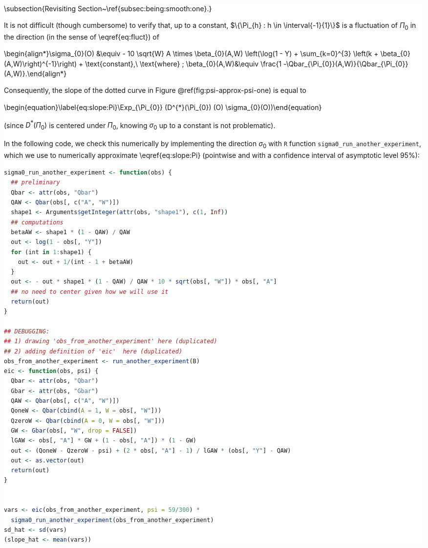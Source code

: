 \subsection{Revisiting Section~\ref{subsec:being:smooth:one}.}

It  is not difficult (though cumbersome) to  verify that,  up to  a constant,
$\{\Pi_{h} :  h \in \interval{-1}{1}\}$ is  a fluctuation of $\Pi_{0}$  in the
direction (in the sense of \eqref{eq:fluct}) of

\begin{align*}\sigma_{0}(O)  &\equiv -  10  \sqrt{W}  A \times  \beta_{0}(A,W)
\left(\log(1    -     Y)    +     \sum_{k=0}^{3}    \left(k     +    \beta_{0}
(A,W)\right)^{-1}\right)     +      \text{constant},\\     \text{where}     \;
\beta_{0}(A,W)&\equiv                                                  \frac{1
-\Qbar_{\Pi_{0}}(A,W)}{\Qbar_{\Pi_{0}}(A,W)}.\end{align*}

Consequently,    the    slope    of     the    dotted    curve    in    Figure
\@ref(fig:psi-approx-psi-one) is equal to 

\begin{equation}\label{eq:slope:Pi}\Exp_{\Pi_{0}}      (D^{*}(\Pi_{0})     (O)
\sigma_{0}(O))\end{equation}

(since $D^{*}(\Pi_{0})$  is centered under $\Pi_{0}$,  knowing $\sigma_{0}$ up
to a constant is not problematic). 

In the following code, we check this numerically by implementing the direction
$\sigma_{0}$ with  `R` function `sigma0_run_another_experiment`, which  we use
to  numerically   approximate  \eqref{eq:slope:Pi}   (pointwise  and   with  a
confidence interval of asymptotic level 95\%):


```r
sigma0_run_another_experiment <- function(obs) { 
  ## preliminary
  Qbar <- attr(obs, "Qbar")
  QAW <- Qbar(obs[, c("A", "W")])
  shape1 <- Arguments$getInteger(attr(obs, "shape1"), c(1, Inf))
  ## computations
  betaAW <- shape1 * (1 - QAW) / QAW
  out <- log(1 - obs[, "Y"])
  for (int in 1:shape1) {
    out <- out + 1/(int - 1 + betaAW)
  }
  out <- - out * shape1 * (1 - QAW) / QAW * 10 * sqrt(obs[, "W"]) * obs[, "A"]
  ## no need to center given how we will use it
  return(out)
}

## DEBUGGING:
## 1) drawing 'obs_from_another_experiment' here (duplicated)
## 2) adding definition of 'eic'  here (duplicated)
obs_from_another_experiment <- run_another_experiment(B)
eic <- function(obs, psi) {
  Qbar <- attr(obs, "Qbar")
  Gbar <- attr(obs, "Gbar")
  QAW <- Qbar(obs[, c("A", "W")])
  QoneW <- Qbar(cbind(A = 1, W = obs[, "W"]))
  QzeroW <- Qbar(cbind(A = 0, W = obs[, "W"]))
  GW <- Gbar(obs[, "W", drop = FALSE])
  lGAW <- obs[, "A"] * GW + (1 - obs[, "A"]) * (1 - GW)
  out <- (QoneW - QzeroW - psi) + (2 * obs[, "A"] - 1) / lGAW * (obs[, "Y"] - QAW)
  out <- as.vector(out)
  return(out)
}


vars <- eic(obs_from_another_experiment, psi = 59/300) *
  sigma0_run_another_experiment(obs_from_another_experiment)
sd_hat <- sd(vars)
(slope_hat <- mean(vars))
```
